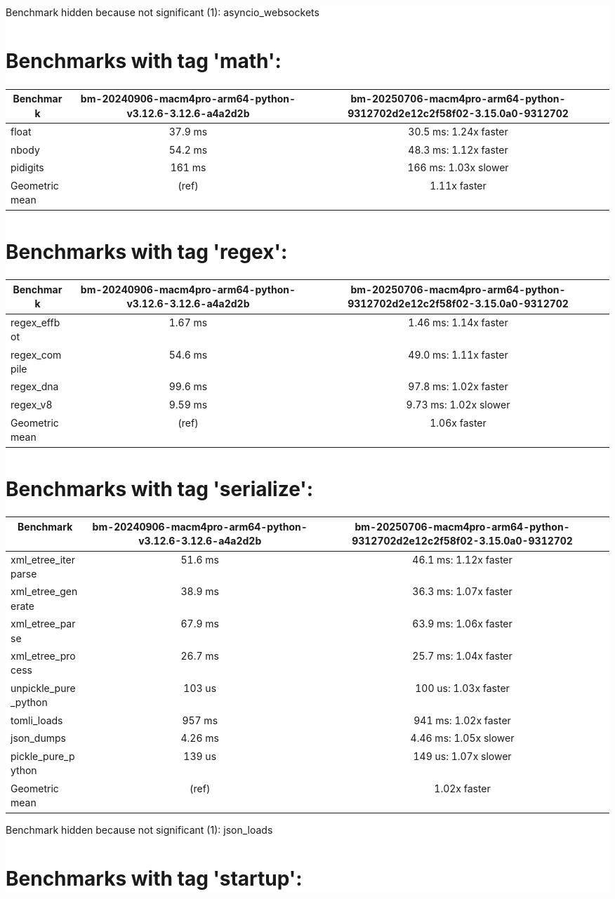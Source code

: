 Benchmark hidden because not significant (1): asyncio_websockets

Benchmarks with tag 'math':
===========================

| Benchmark      | bm-20240906-macm4pro-arm64-python-v3.12.6-3.12.6-a4a2d2b | bm-20250706-macm4pro-arm64-python-9312702d2e12c2f58f02-3.15.0a0-9312702 |
|----------------|:--------------------------------------------------------:|:-----------------------------------------------------------------------:|
| float          | 37.9 ms                                                  | 30.5 ms: 1.24x faster                                                   |
| nbody          | 54.2 ms                                                  | 48.3 ms: 1.12x faster                                                   |
| pidigits       | 161 ms                                                   | 166 ms: 1.03x slower                                                    |
| Geometric mean | (ref)                                                    | 1.11x faster                                                            |

Benchmarks with tag 'regex':
============================

| Benchmark      | bm-20240906-macm4pro-arm64-python-v3.12.6-3.12.6-a4a2d2b | bm-20250706-macm4pro-arm64-python-9312702d2e12c2f58f02-3.15.0a0-9312702 |
|----------------|:--------------------------------------------------------:|:-----------------------------------------------------------------------:|
| regex_effbot   | 1.67 ms                                                  | 1.46 ms: 1.14x faster                                                   |
| regex_compile  | 54.6 ms                                                  | 49.0 ms: 1.11x faster                                                   |
| regex_dna      | 99.6 ms                                                  | 97.8 ms: 1.02x faster                                                   |
| regex_v8       | 9.59 ms                                                  | 9.73 ms: 1.02x slower                                                   |
| Geometric mean | (ref)                                                    | 1.06x faster                                                            |

Benchmarks with tag 'serialize':
================================

| Benchmark            | bm-20240906-macm4pro-arm64-python-v3.12.6-3.12.6-a4a2d2b | bm-20250706-macm4pro-arm64-python-9312702d2e12c2f58f02-3.15.0a0-9312702 |
|----------------------|:--------------------------------------------------------:|:-----------------------------------------------------------------------:|
| xml_etree_iterparse  | 51.6 ms                                                  | 46.1 ms: 1.12x faster                                                   |
| xml_etree_generate   | 38.9 ms                                                  | 36.3 ms: 1.07x faster                                                   |
| xml_etree_parse      | 67.9 ms                                                  | 63.9 ms: 1.06x faster                                                   |
| xml_etree_process    | 26.7 ms                                                  | 25.7 ms: 1.04x faster                                                   |
| unpickle_pure_python | 103 us                                                   | 100 us: 1.03x faster                                                    |
| tomli_loads          | 957 ms                                                   | 941 ms: 1.02x faster                                                    |
| json_dumps           | 4.26 ms                                                  | 4.46 ms: 1.05x slower                                                   |
| pickle_pure_python   | 139 us                                                   | 149 us: 1.07x slower                                                    |
| Geometric mean       | (ref)                                                    | 1.02x faster                                                            |

Benchmark hidden because not significant (1): json_loads

Benchmarks with tag 'startup':
==============================
